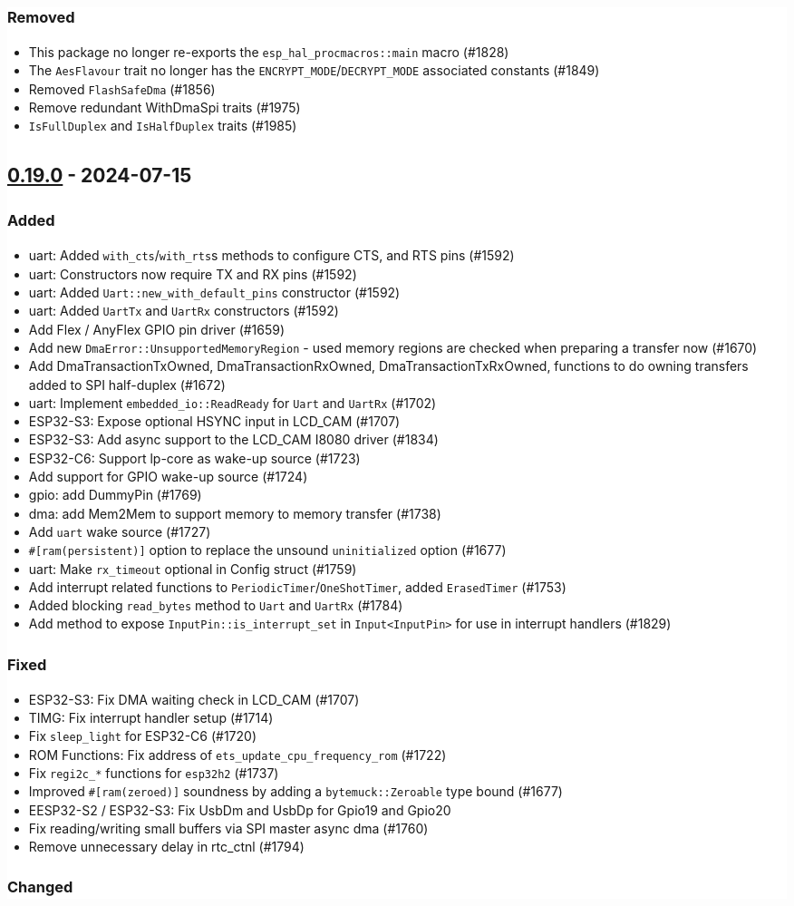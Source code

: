 ### Removed

- This package no longer re-exports the `esp_hal_procmacros::main` macro (#1828)
- The `AesFlavour` trait no longer has the `ENCRYPT_MODE`/`DECRYPT_MODE` associated constants (#1849)
- Removed `FlashSafeDma` (#1856)
- Remove redundant WithDmaSpi traits (#1975)
- `IsFullDuplex` and `IsHalfDuplex` traits (#1985)

## [0.19.0] - 2024-07-15

### Added

- uart: Added `with_cts`/`with_rts`s methods to configure CTS, and RTS pins (#1592)
- uart: Constructors now require TX and RX pins (#1592)
- uart: Added `Uart::new_with_default_pins` constructor (#1592)
- uart: Added `UartTx` and `UartRx` constructors (#1592)
- Add Flex / AnyFlex GPIO pin driver (#1659)
- Add new `DmaError::UnsupportedMemoryRegion` - used memory regions are checked when preparing a transfer now (#1670)
- Add DmaTransactionTxOwned, DmaTransactionRxOwned, DmaTransactionTxRxOwned, functions to do owning transfers added to SPI half-duplex (#1672)
- uart: Implement `embedded_io::ReadReady` for `Uart` and `UartRx` (#1702)
- ESP32-S3: Expose optional HSYNC input in LCD_CAM (#1707)
- ESP32-S3: Add async support to the LCD_CAM I8080 driver (#1834)
- ESP32-C6: Support lp-core as wake-up source (#1723)
- Add support for GPIO wake-up source (#1724)
- gpio: add DummyPin (#1769)
- dma: add Mem2Mem to support memory to memory transfer (#1738)
- Add `uart` wake source (#1727)
- `#[ram(persistent)]` option to replace the unsound `uninitialized` option (#1677)
- uart: Make `rx_timeout` optional in Config struct (#1759)
- Add interrupt related functions to `PeriodicTimer`/`OneShotTimer`, added `ErasedTimer` (#1753)
- Added blocking `read_bytes` method to `Uart` and `UartRx` (#1784)
- Add method to expose `InputPin::is_interrupt_set` in `Input<InputPin>` for use in interrupt handlers (#1829)

### Fixed

- ESP32-S3: Fix DMA waiting check in LCD_CAM (#1707)
- TIMG: Fix interrupt handler setup (#1714)
- Fix `sleep_light` for ESP32-C6 (#1720)
- ROM Functions: Fix address of `ets_update_cpu_frequency_rom` (#1722)
- Fix `regi2c_*` functions for `esp32h2` (#1737)
- Improved `#[ram(zeroed)]` soundness by adding a `bytemuck::Zeroable` type bound (#1677)
- EESP32-S2 / ESP32-S3: Fix UsbDm and UsbDp for Gpio19 and Gpio20
- Fix reading/writing small buffers via SPI master async dma (#1760)
- Remove unnecessary delay in rtc_ctnl (#1794)

### Changed


[Unreleased]: https://github.com/esp-rs/esp-hal/compare/esp-hal-v1.0.0-beta.0...HEAD
[v1.0.0-beta.0]: https://github.com/esp-rs/esp-hal/compare/v0.23.1..esp-hal-v1.0.0-beta.0
[0.23.1]: https://github.com/esp-rs/esp-hal/compare/v0.23.0..v0.23.1
[0.23.0]: https://github.com/esp-rs/esp-hal/compare/v0.22.0..v0.23.0
[0.22.0]: https://github.com/esp-rs/esp-hal/compare/v0.21.1...v0.22.0
[0.21.1]: https://github.com/esp-rs/esp-hal/compare/v0.21.0...v0.21.1
[0.21.0]: https://github.com/esp-rs/esp-hal/compare/v0.20.1...v0.21.0
[0.20.1]: https://github.com/esp-rs/esp-hal/compare/v0.20.0...v0.20.1
[0.20.0]: https://github.com/esp-rs/esp-hal/compare/v0.19.0...v0.20.0
[0.19.0]: https://github.com/esp-rs/esp-hal/compare/v0.18.0...v0.19.0
[0.18.0]: https://github.com/esp-rs/esp-hal/compare/v0.17.0...v0.18.0
[0.17.0]: https://github.com/esp-rs/esp-hal/compare/v0.16.1...v0.17.0
[0.16.1]: https://github.com/esp-rs/esp-hal/compare/v0.16.0...v0.16.1
[0.16.0]: https://github.com/esp-rs/esp-hal/compare/v0.15.0...v0.16.0
[0.15.0]: https://github.com/esp-rs/esp-hal/compare/v0.14.1...v0.15.0
[0.14.1]: https://github.com/esp-rs/esp-hal/compare/v0.14.0...v0.14.1
[0.14.0]: https://github.com/esp-rs/esp-hal/compare/v0.13.1...v0.14.0
[0.13.1]: https://github.com/esp-rs/esp-hal/compare/v0.13.0...v0.13.1
[0.13.0]: https://github.com/esp-rs/esp-hal/compare/v0.12.0...v0.13.0
[0.12.0]: https://github.com/esp-rs/esp-hal/compare/v0.11.0...v0.12.0
[0.11.0]: https://github.com/esp-rs/esp-hal/compare/v0.10.0...v0.11.0
[0.10.0]: https://github.com/esp-rs/esp-hal/compare/v0.9.0...v0.10.0
[0.9.0]: https://github.com/esp-rs/esp-hal/compare/v0.8.0...v0.9.0
[0.8.0]: https://github.com/esp-rs/esp-hal/compare/v0.7.1...v0.8.0
[0.7.1]: https://github.com/esp-rs/esp-hal/compare/v0.7.0...v0.7.1
[0.7.0]: https://github.com/esp-rs/esp-hal/compare/v0.5.0...v0.7.0
[0.5.0]: https://github.com/esp-rs/esp-hal/compare/v0.4.0...v0.5.0
[0.4.0]: https://github.com/esp-rs/esp-hal/compare/v0.3.0...v0.4.0
[0.3.0]: https://github.com/esp-rs/esp-hal/compare/v0.2.0...v0.3.0
[0.2.0]: https://github.com/esp-rs/esp-hal/compare/v0.1.0...v0.2.0
[0.1.0]: https://github.com/esp-rs/esp-hal/releases/tag/v0.1.0